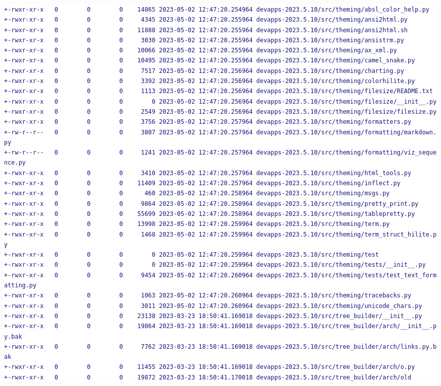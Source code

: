 ```diff
+-rwxr-xr-x   0        0        0    14865 2023-05-02 12:47:20.254964 devapps-2023.5.10/src/theming/absl_color_help.py
+-rwxr-xr-x   0        0        0     4345 2023-05-02 12:47:20.255964 devapps-2023.5.10/src/theming/ansi2html.py
+-rwxr-xr-x   0        0        0    11888 2023-05-02 12:47:20.255964 devapps-2023.5.10/src/theming/ansi2html.sh
+-rwxr-xr-x   0        0        0     3030 2023-05-02 12:47:20.255964 devapps-2023.5.10/src/theming/ansistrm.py
+-rwxr-xr-x   0        0        0    10066 2023-05-02 12:47:20.255964 devapps-2023.5.10/src/theming/ax_xml.py
+-rwxr-xr-x   0        0        0    10495 2023-05-02 12:47:20.255964 devapps-2023.5.10/src/theming/camel_snake.py
+-rwxr-xr-x   0        0        0     7517 2023-05-02 12:47:20.256964 devapps-2023.5.10/src/theming/charting.py
+-rwxr-xr-x   0        0        0     3392 2023-05-02 12:47:20.256964 devapps-2023.5.10/src/theming/colorhilite.py
+-rwxr-xr-x   0        0        0     1113 2023-05-02 12:47:20.256964 devapps-2023.5.10/src/theming/filesize/README.txt
+-rwxr-xr-x   0        0        0        0 2023-05-02 12:47:20.256964 devapps-2023.5.10/src/theming/filesize/__init__.py
+-rwxr-xr-x   0        0        0     2549 2023-05-02 12:47:20.256964 devapps-2023.5.10/src/theming/filesize/filesize.py
+-rwxr-xr-x   0        0        0     3756 2023-05-02 12:47:20.257964 devapps-2023.5.10/src/theming/formatters.py
+-rw-r--r--   0        0        0     3807 2023-05-02 12:47:20.257964 devapps-2023.5.10/src/theming/formatting/markdown.py
+-rw-r--r--   0        0        0     1241 2023-05-02 12:47:20.257964 devapps-2023.5.10/src/theming/formatting/viz_sequence.py
+-rwxr-xr-x   0        0        0     3410 2023-05-02 12:47:20.257964 devapps-2023.5.10/src/theming/html_tools.py
+-rwxr-xr-x   0        0        0    11409 2023-05-02 12:47:20.257964 devapps-2023.5.10/src/theming/inflect.py
+-rwxr-xr-x   0        0        0      460 2023-05-02 12:47:20.258964 devapps-2023.5.10/src/theming/msgs.py
+-rwxr-xr-x   0        0        0     9864 2023-05-02 12:47:20.258964 devapps-2023.5.10/src/theming/pretty_print.py
+-rwxr-xr-x   0        0        0    55699 2023-05-02 12:47:20.258964 devapps-2023.5.10/src/theming/tablepretty.py
+-rwxr-xr-x   0        0        0    13998 2023-05-02 12:47:20.259964 devapps-2023.5.10/src/theming/term.py
+-rwxr-xr-x   0        0        0     1468 2023-05-02 12:47:20.259964 devapps-2023.5.10/src/theming/term_struct_hilite.py
+-rwxr-xr-x   0        0        0        0 2023-05-02 12:47:20.259964 devapps-2023.5.10/src/theming/test
+-rwxr-xr-x   0        0        0        0 2023-05-02 12:47:20.259964 devapps-2023.5.10/src/theming/tests/__init__.py
+-rwxr-xr-x   0        0        0     9454 2023-05-02 12:47:20.260964 devapps-2023.5.10/src/theming/tests/test_text_formatting.py
+-rwxr-xr-x   0        0        0     1063 2023-05-02 12:47:20.260964 devapps-2023.5.10/src/theming/tracebacks.py
+-rwxr-xr-x   0        0        0     3011 2023-05-02 12:47:20.260964 devapps-2023.5.10/src/theming/unicode_chars.py
+-rwxr-xr-x   0        0        0    23138 2023-03-23 18:50:41.169018 devapps-2023.5.10/src/tree_builder/__init__.py
+-rwxr-xr-x   0        0        0    19864 2023-03-23 18:50:41.169018 devapps-2023.5.10/src/tree_builder/arch/__init__.py.bak
+-rwxr-xr-x   0        0        0     7762 2023-03-23 18:50:41.169018 devapps-2023.5.10/src/tree_builder/arch/links.py.bak
+-rwxr-xr-x   0        0        0    11455 2023-03-23 18:50:41.169018 devapps-2023.5.10/src/tree_builder/arch/o.py
+-rwxr-xr-x   0        0        0    19872 2023-03-23 18:50:41.170018 devapps-2023.5.10/src/tree_builder/arch/old
```